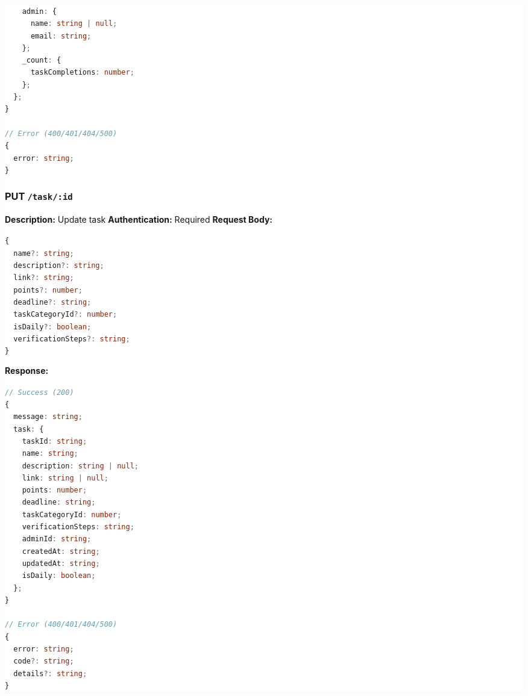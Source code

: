 ```typescript
    admin: {
      name: string | null;
      email: string;
    };
    _count: {
      taskCompletions: number;
    };
  };
}

// Error (400/401/404/500)
{
  error: string;
}
```

### PUT `/task/:id`
**Description:** Update task
**Authentication:** Required
**Request Body:**
```typescript
{
  name?: string;
  description?: string;
  link?: string;
  points?: number;
  deadline?: string;
  taskCategoryId?: number;
  isDaily?: boolean;
  verificationSteps?: string;
}
```
**Response:**
```typescript
// Success (200)
{
  message: string;
  task: {
    taskId: string;
    name: string;
    description: string | null;
    link: string | null;
    points: number;
    deadline: string;
    taskCategoryId: number;
    verificationSteps: string;
    adminId: string;
    createdAt: string;
    updatedAt: string;
    isDaily: boolean;
  };
}

// Error (400/401/404/500)
{
  error: string;
  code?: string;
  details?: string;
}
```
